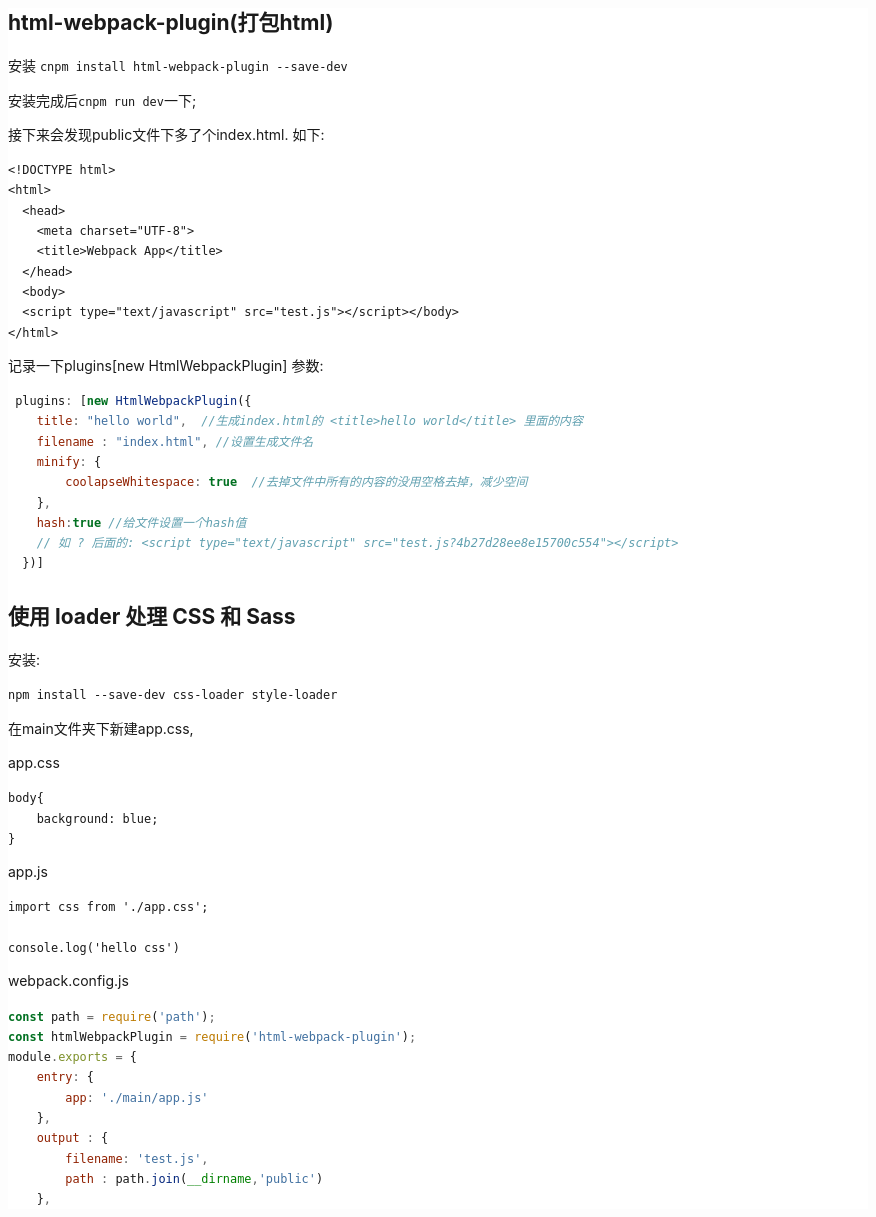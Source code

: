 ## html-webpack-plugin(打包html)

安装 
`cnpm install html-webpack-plugin --save-dev`

安装完成后`cnpm run dev`一下;

接下来会发现public文件下多了个index.html. 如下:

```html5
<!DOCTYPE html>
<html>
  <head>
    <meta charset="UTF-8">
    <title>Webpack App</title>
  </head>
  <body>
  <script type="text/javascript" src="test.js"></script></body>
</html>

```

记录一下plugins[new HtmlWebpackPlugin] 参数:
```javascript
 plugins: [new HtmlWebpackPlugin({
    title: "hello world",  //生成index.html的 <title>hello world</title> 里面的内容
    filename : "index.html", //设置生成文件名
    minify: {
    	coolapseWhitespace: true  //去掉文件中所有的内容的没用空格去掉，减少空间
    },
    hash:true //给文件设置一个hash值  
    // 如 ? 后面的: <script type="text/javascript" src="test.js?4b27d28ee8e15700c554"></script>
  })]
```

## 使用 loader 处理 CSS 和 Sass

安装:
```
npm install --save-dev css-loader style-loader
```

在main文件夹下新建app.css,

app.css
```
body{
	background: blue;
}
```
app.js
```
import css from './app.css';

console.log('hello css')
```
webpack.config.js
```javascript
const path = require('path');
const htmlWebpackPlugin = require('html-webpack-plugin');
module.exports = {
    entry: {
        app: './main/app.js'
    },
    output : {
        filename: 'test.js',
        path : path.join(__dirname,'public')
    },
```
